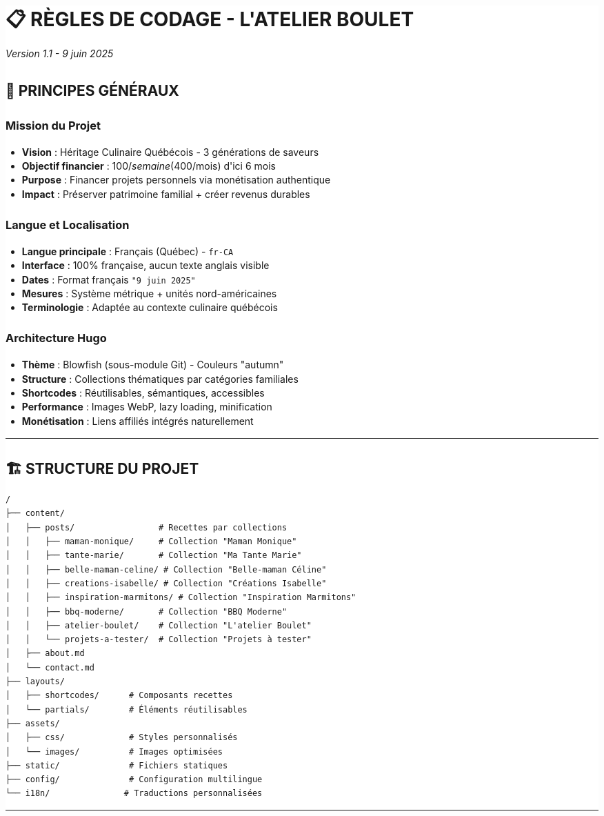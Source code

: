 # 📋 RÈGLES DE CODAGE - L'ATELIER BOULET

*Version 1.1 - 9 juin 2025*

## 🎯 PRINCIPES GÉNÉRAUX

### **Mission du Projet**
- **Vision** : Héritage Culinaire Québécois - 3 générations de saveurs
- **Objectif financier** : 100$/semaine (400$/mois) d'ici 6 mois
- **Purpose** : Financer projets personnels via monétisation authentique
- **Impact** : Préserver patrimoine familial + créer revenus durables

### **Langue et Localisation**
- **Langue principale** : Français (Québec) - `fr-CA`
- **Interface** : 100% française, aucun texte anglais visible
- **Dates** : Format français `"9 juin 2025"` 
- **Mesures** : Système métrique + unités nord-américaines
- **Terminologie** : Adaptée au contexte culinaire québécois

### **Architecture Hugo**
- **Thème** : Blowfish (sous-module Git) - Couleurs "autumn"
- **Structure** : Collections thématiques par catégories familiales
- **Shortcodes** : Réutilisables, sémantiques, accessibles
- **Performance** : Images WebP, lazy loading, minification
- **Monétisation** : Liens affiliés intégrés naturellement

---

## 🏗️ STRUCTURE DU PROJET

```
/
├── content/
│   ├── posts/                 # Recettes par collections
│   │   ├── maman-monique/     # Collection "Maman Monique"
│   │   ├── tante-marie/       # Collection "Ma Tante Marie"
│   │   ├── belle-maman-celine/ # Collection "Belle-maman Céline"
│   │   ├── creations-isabelle/ # Collection "Créations Isabelle"
│   │   ├── inspiration-marmitons/ # Collection "Inspiration Marmitons"
│   │   ├── bbq-moderne/       # Collection "BBQ Moderne" 
│   │   ├── atelier-boulet/    # Collection "L'atelier Boulet"
│   │   └── projets-a-tester/  # Collection "Projets à tester"
│   ├── about.md
│   └── contact.md
├── layouts/
│   ├── shortcodes/      # Composants recettes
│   └── partials/        # Éléments réutilisables
├── assets/
│   ├── css/             # Styles personnalisés
│   └── images/          # Images optimisées
├── static/              # Fichiers statiques
├── config/              # Configuration multilingue
└── i18n/               # Traductions personnalisées
```

---